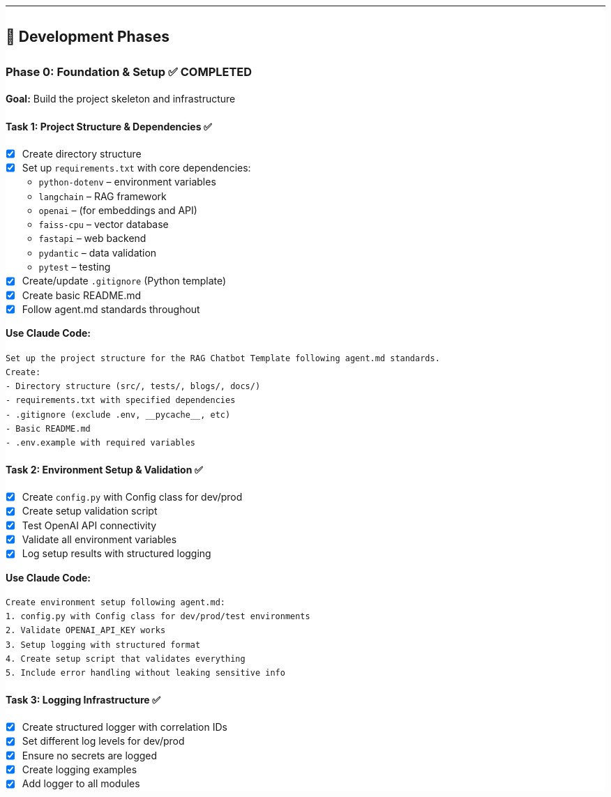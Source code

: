 
---

## 🚀 Development Phases

### Phase 0: Foundation & Setup ✅ COMPLETED
**Goal:** Build the project skeleton and infrastructure

#### Task 1: Project Structure & Dependencies ✅
- [x] Create directory structure
- [x] Set up `requirements.txt` with core dependencies:
  - `python-dotenv` – environment variables
  - `langchain` – RAG framework
  - `openai` – (for embeddings and API)
  - `faiss-cpu` – vector database
  - `fastapi` – web backend
  - `pydantic` – data validation
  - `pytest` – testing
- [x] Create/update `.gitignore` (Python template)
- [x] Create basic README.md
- [x] Follow agent.md standards throughout

**Use Claude Code:**
```
Set up the project structure for the RAG Chatbot Template following agent.md standards.
Create:
- Directory structure (src/, tests/, blogs/, docs/)
- requirements.txt with specified dependencies
- .gitignore (exclude .env, __pycache__, etc)
- Basic README.md
- .env.example with required variables
```

#### Task 2: Environment Setup & Validation ✅
- [x] Create `config.py` with Config class for dev/prod
- [x] Create setup validation script
- [x] Test OpenAI API connectivity
- [x] Validate all environment variables
- [x] Log setup results with structured logging

**Use Claude Code:**
```
Create environment setup following agent.md:
1. config.py with Config class for dev/prod/test environments
2. Validate OPENAI_API_KEY works
3. Setup logging with structured format
4. Create setup script that validates everything
5. Include error handling without leaking sensitive info
```

#### Task 3: Logging Infrastructure ✅
- [x] Create structured logger with correlation IDs
- [x] Set different log levels for dev/prod
- [x] Ensure no secrets are logged
- [x] Create logging examples
- [x] Add logger to all modules
